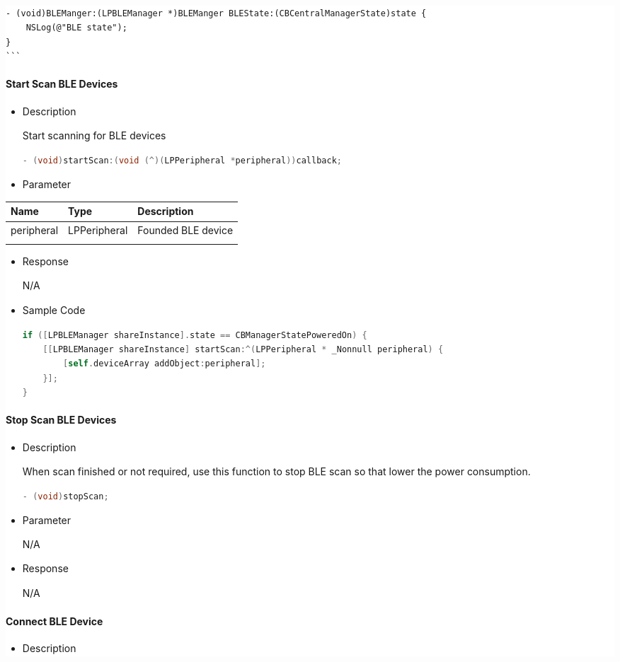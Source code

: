     - (void)BLEManger:(LPBLEManager *)BLEManger BLEState:(CBCentralManagerState)state {
        NSLog(@"BLE state");
    }
    ```

#### Start Scan BLE Devices

- Description

    Start scanning for BLE devices

    ``` ObjectiveC
    - (void)startScan:(void (^)(LPPeripheral *peripheral))callback;
    ```

- Parameter

| Name         | Type                     | Description                                     |
| :----------- | :----------------------- | :---------------------------------------------- |
| peripheral   | LPPeripheral             | Founded BLE device                              |
|              |                          |                                                 |

- Response

    N/A

- Sample Code

    ``` ObjectiveC
    if ([LPBLEManager shareInstance].state == CBManagerStatePoweredOn) {
        [[LPBLEManager shareInstance] startScan:^(LPPeripheral * _Nonnull peripheral) {
            [self.deviceArray addObject:peripheral];
        }];
    }
    ```

####  Stop Scan BLE Devices

- Description

    When scan finished or not required, use this function to stop BLE scan so that lower the power consumption.

    ``` ObjectiveC
    - (void)stopScan;
    ```

- Parameter

    N/A

- Response

    N/A

#### Connect BLE Device

- Description
